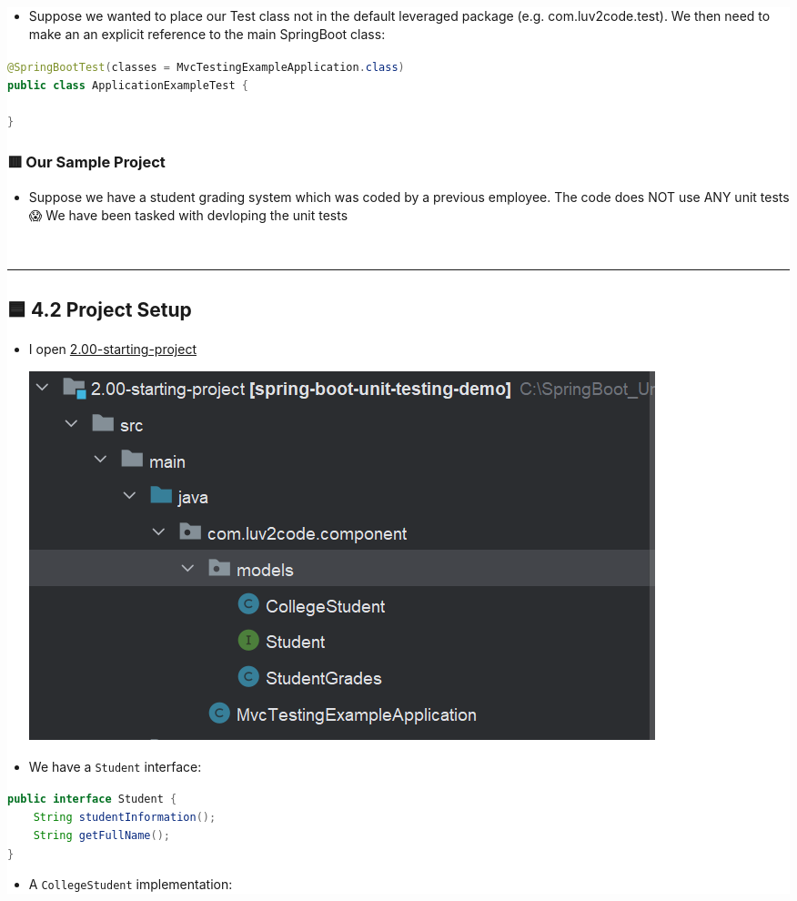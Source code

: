 * Suppose we wanted to place our Test class not in the default leveraged package (e.g. com.luv2code.test). We then need to make an an explicit reference to the main SpringBoot class:

```java
@SpringBootTest(classes = MvcTestingExampleApplication.class)
public class ApplicationExampleTest {

}
```

### 🟥 Our Sample Project

* Suppose we have a student grading system which was coded by a previous employee. The code does NOT use ANY unit tests😱 We have been tasked with devloping the unit tests

<br>
<hr>

## 🟦 4.2 Project Setup

* I open [2.00-starting-project](/spring-boot-unit-testing-main/2.00-starting-project/)

    ![](screenshots/2023-04-24-15-10-19.png)    

* We have a `Student` interface:

```java
public interface Student {
    String studentInformation();
    String getFullName();
}
```

* A `CollegeStudent` implementation:
